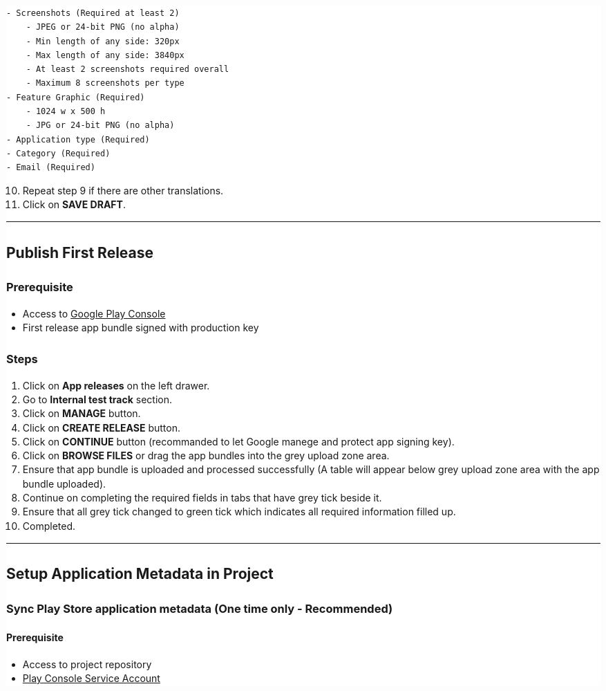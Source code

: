     - Screenshots (Required at least 2)
        - JPEG or 24-bit PNG (no alpha)
        - Min length of any side: 320px
        - Max length of any side: 3840px
        - At least 2 screenshots required overall
        - Maximum 8 screenshots per type
    - Feature Graphic (Required)
        - 1024 w x 500 h
        - JPG or 24-bit PNG (no alpha)
    - Application type (Required)
    - Category (Required)
    - Email (Required)
10. Repeat step 9 if there are other translations.
11. Click on **SAVE DRAFT**.

---

## Publish First Release

### Prerequisite

- Access to [Google Play Console](https://play.google.com/apps/publish)
- First release app bundle signed with production key

### Steps

1. Click on **App releases** on the left drawer.
2. Go to **Internal test track** section.
3. Click on **MANAGE** button.
4. Click on **CREATE RELEASE** button.
5. Click on **CONTINUE** button (recommanded to let Google manege and protect app signing key).
6. Click on **BROWSE FILES** or drag the app bundles into the grey upload zone area.
7. Ensure that app bundle is uploaded and processed successfully (A table will appear below grey upload zone area with the app bundle uploaded).
8. Continue on completing the required fields in tabs that have grey tick beside it.
9. Ensure that all grey tick changed to green tick which indicates all required information filled up.
10. Completed.

---

## Setup Application Metadata in Project

### Sync Play Store application metadata (One time only - Recommended)

#### Prerequisite

- Access to project repository
- [Play Console Service Account](#create-play-console-service-account)

